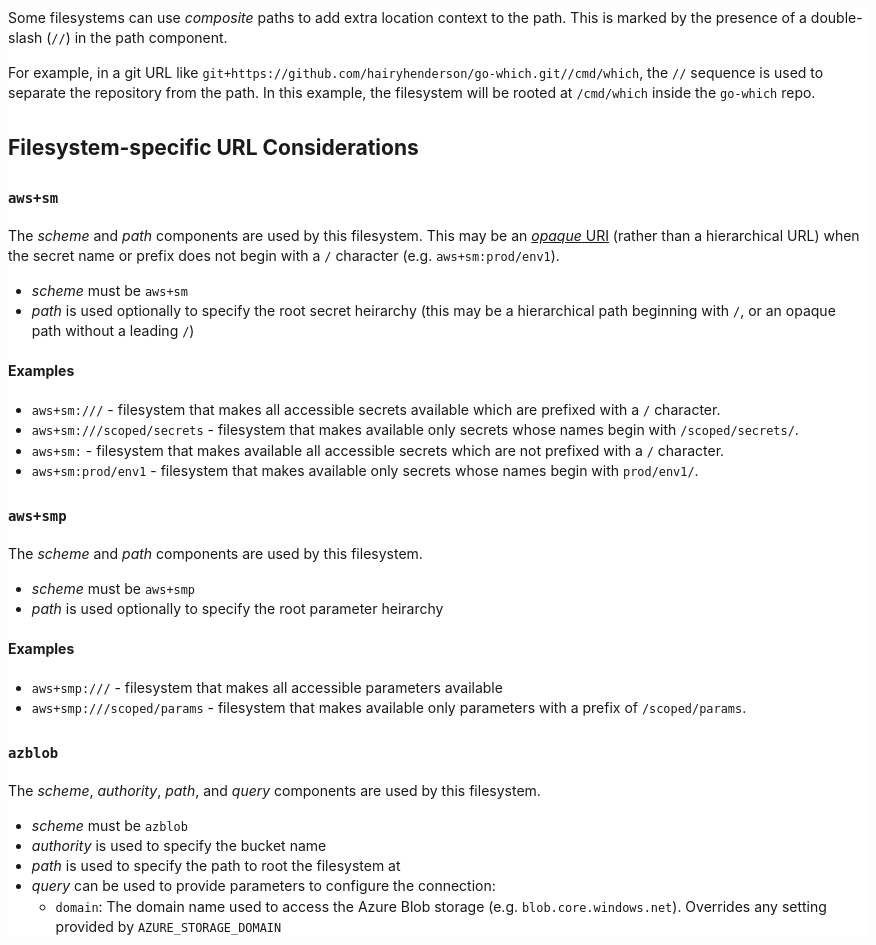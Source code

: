 Some filesystems can use _composite_ paths to add extra location context to the
path. This is marked by the presence of a double-slash (`//`) in the path
component.

For example, in a git URL like
`git+https://github.com/hairyhenderson/go-which.git//cmd/which`, the `//`
sequence is used to separate the repository from the path. In this example, the
filesystem will be rooted at `/cmd/which` inside the `go-which` repo.

## Filesystem-specific URL Considerations

### `aws+sm`

The _scheme_ and _path_ components are used by this filesystem. This may be an
[_opaque_ URI](#opaque-uris) (rather than a hierarchical URL) when the secret
name or prefix does not begin with a `/` character (e.g. `aws+sm:prod/env1`).

- _scheme_ must be `aws+sm`
- _path_ is used optionally to specify the root secret heirarchy (this may be a
hierarchical path beginning with `/`, or an opaque path without a leading `/`)

#### Examples

- `aws+sm:///` - filesystem that makes all accessible secrets available which
    are prefixed with a `/` character.
- `aws+sm:///scoped/secrets` - filesystem that makes available only secrets
    whose names begin with `/scoped/secrets/`.
- `aws+sm:` - filesystem that makes available all accessible secrets which are
    not prefixed with a `/` character.
- `aws+sm:prod/env1` - filesystem that makes available only secrets whose names
    begin with `prod/env1/`.

### `aws+smp`

The _scheme_ and _path_ components are used by this filesystem.

- _scheme_ must be `aws+smp`
- _path_ is used optionally to specify the root parameter heirarchy

#### Examples

- `aws+smp:///` - filesystem that makes all accessible parameters available
- `aws+smp:///scoped/params` - filesystem that makes available only parameters
    with a prefix of `/scoped/params`.

### `azblob`

The _scheme_, _authority_, _path_, and _query_ components are used by this
filesystem.

- _scheme_ must be `azblob`
- _authority_ is used to specify the bucket name
- _path_ is used to specify the path to root the filesystem at
- _query_ can be used to provide parameters to configure the connection:
  - `domain`: The domain name used to access the Azure Blob storage (e.g.
    `blob.core.windows.net`). Overrides any setting provided by
    `AZURE_STORAGE_DOMAIN`
